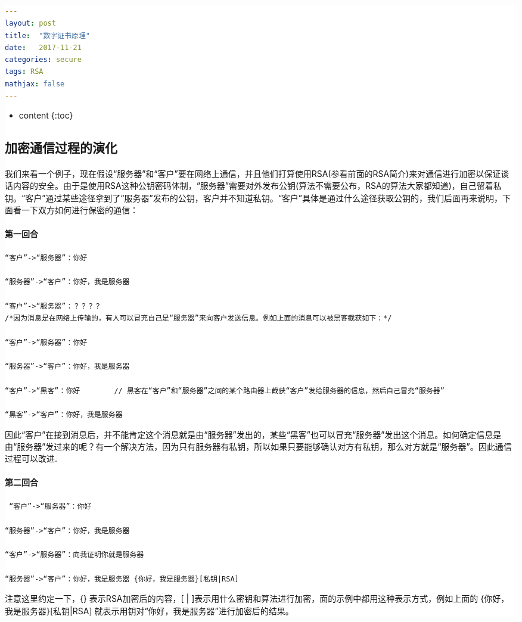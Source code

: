 ```yaml
---
layout: post
title:  "数字证书原理"
date:   2017-11-21
categories: secure 
tags: RSA
mathjax: false
---
```

* content
{:toc}

## 加密通信过程的演化
我们来看一个例子，现在假设“服务器”和“客户”要在网络上通信，并且他们打算使用RSA(参看前面的RSA简介)来对通信进行加密以保证谈话内容的安全。由于是使用RSA这种公钥密码体制，“服务器”需要对外发布公钥(算法不需要公布，RSA的算法大家都知道)，自己留着私钥。“客户”通过某些途径拿到了“服务器”发布的公钥，客户并不知道私钥。“客户”具体是通过什么途径获取公钥的，我们后面再来说明，下面看一下双方如何进行保密的通信：

#### 第一回合

~~~
“客户”->“服务器”：你好

“服务器”->“客户”：你好，我是服务器

“客户”->“服务器”：？？？？
/*因为消息是在网络上传输的，有人可以冒充自己是“服务器”来向客户发送信息。例如上面的消息可以被黑客截获如下：*/

“客户”->“服务器”：你好

“服务器”->“客户”：你好，我是服务器

“客户”->“黑客”：你好        // 黑客在“客户”和“服务器”之间的某个路由器上截获“客户”发给服务器的信息，然后自己冒充“服务器”

“黑客”->“客户”：你好，我是服务器
~~~

因此“客户”在接到消息后，并不能肯定这个消息就是由“服务器”发出的，某些“黑客”也可以冒充“服务器”发出这个消息。如何确定信息是由“服务器”发过来的呢？有一个解决方法，因为只有服务器有私钥，所以如果只要能够确认对方有私钥，那么对方就是“服务器”。因此通信过程可以改进.

#### 第二回合

~~~
 “客户”->“服务器”：你好

“服务器”->“客户”：你好，我是服务器

“客户”->“服务器”：向我证明你就是服务器

“服务器”->“客户”：你好，我是服务器 {你好，我是服务器}[私钥|RSA]
~~~

注意这里约定一下，\{\} 表示RSA加密后的内容，\[ \| \]表示用什么密钥和算法进行加密，面的示例中都用这种表示方式，例如上面的 \{你好，我是服务器\}\[私钥\|RSA\]  就表示用钥对“你好，我是服务器”进行加密后的结果。
